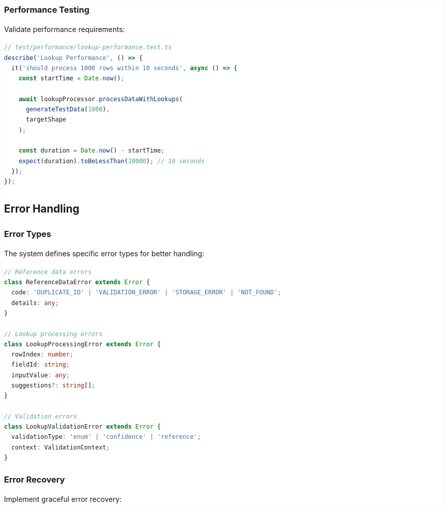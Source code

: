 ### Performance Testing

Validate performance requirements:

```typescript
// test/performance/lookup-performance.test.ts
describe('Lookup Performance', () => {
  it('should process 1000 rows within 10 seconds', async () => {
    const startTime = Date.now();
    
    await lookupProcessor.processDataWithLookups(
      generateTestData(1000),
      targetShape
    );
    
    const duration = Date.now() - startTime;
    expect(duration).toBeLessThan(10000); // 10 seconds
  });
});
```

## Error Handling

### Error Types

The system defines specific error types for better handling:

```typescript
// Reference data errors
class ReferenceDataError extends Error {
  code: 'DUPLICATE_ID' | 'VALIDATION_ERROR' | 'STORAGE_ERROR' | 'NOT_FOUND';
  details: any;
}

// Lookup processing errors
class LookupProcessingError extends Error {
  rowIndex: number;
  fieldId: string;
  inputValue: any;
  suggestions?: string[];
}

// Validation errors
class LookupValidationError extends Error {
  validationType: 'enum' | 'confidence' | 'reference';
  context: ValidationContext;
}
```

### Error Recovery

Implement graceful error recovery:
